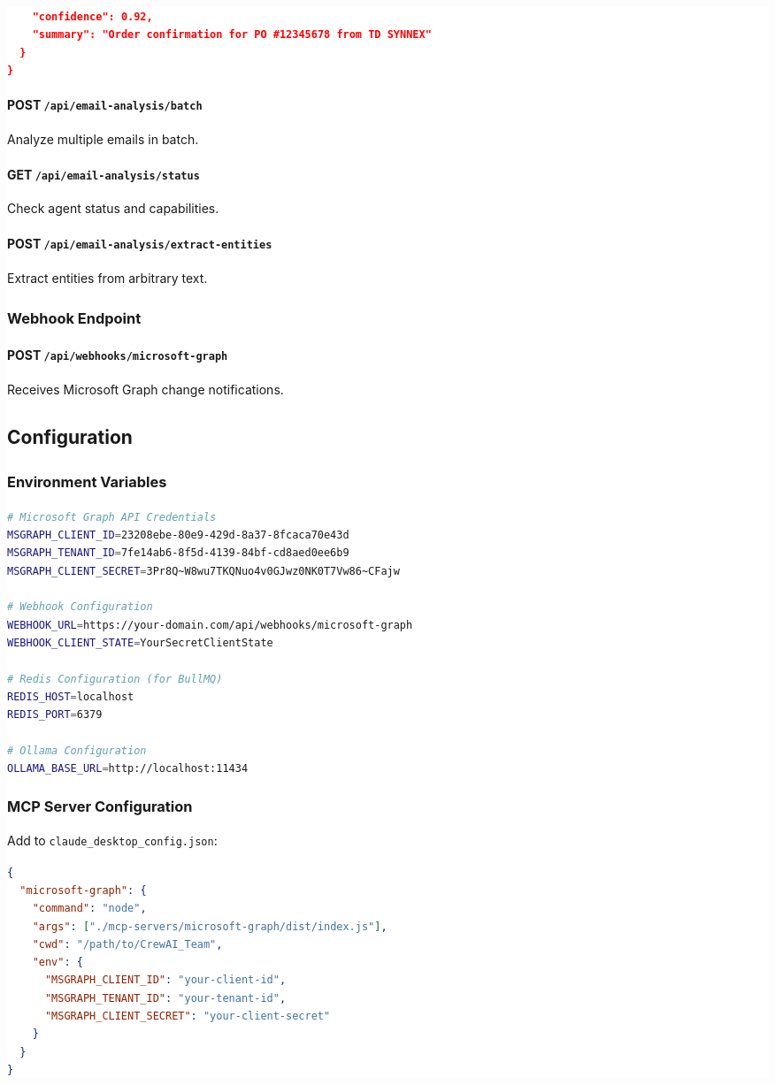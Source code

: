```json
    "confidence": 0.92,
    "summary": "Order confirmation for PO #12345678 from TD SYNNEX"
  }
}
```

#### POST `/api/email-analysis/batch`
Analyze multiple emails in batch.

#### GET `/api/email-analysis/status`
Check agent status and capabilities.

#### POST `/api/email-analysis/extract-entities`
Extract entities from arbitrary text.

### Webhook Endpoint

#### POST `/api/webhooks/microsoft-graph`
Receives Microsoft Graph change notifications.

## Configuration

### Environment Variables
```bash
# Microsoft Graph API Credentials
MSGRAPH_CLIENT_ID=23208ebe-80e9-429d-8a37-8fcaca70e43d
MSGRAPH_TENANT_ID=7fe14ab6-8f5d-4139-84bf-cd8aed0ee6b9
MSGRAPH_CLIENT_SECRET=3Pr8Q~W8wu7TKQNuo4v0GJwz0NK0T7Vw86~CFajw

# Webhook Configuration
WEBHOOK_URL=https://your-domain.com/api/webhooks/microsoft-graph
WEBHOOK_CLIENT_STATE=YourSecretClientState

# Redis Configuration (for BullMQ)
REDIS_HOST=localhost
REDIS_PORT=6379

# Ollama Configuration
OLLAMA_BASE_URL=http://localhost:11434
```

### MCP Server Configuration

Add to `claude_desktop_config.json`:
```json
{
  "microsoft-graph": {
    "command": "node",
    "args": ["./mcp-servers/microsoft-graph/dist/index.js"],
    "cwd": "/path/to/CrewAI_Team",
    "env": {
      "MSGRAPH_CLIENT_ID": "your-client-id",
      "MSGRAPH_TENANT_ID": "your-tenant-id",
      "MSGRAPH_CLIENT_SECRET": "your-client-secret"
    }
  }
}
```
